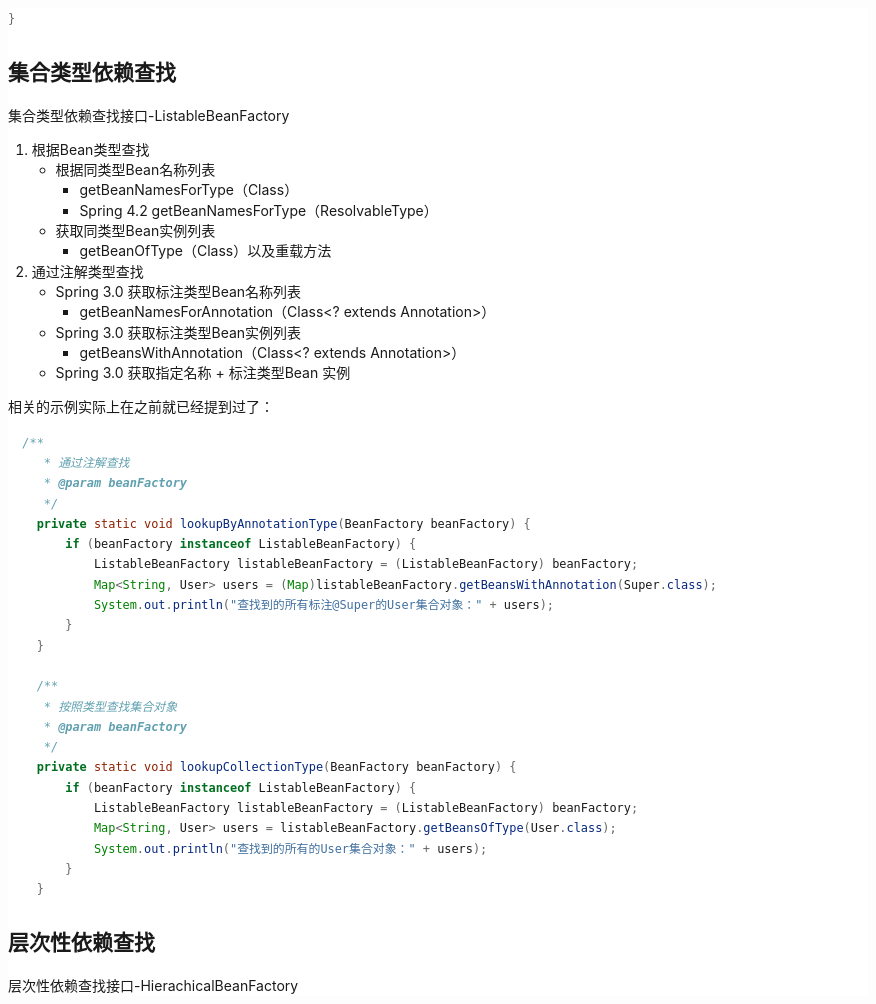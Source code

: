 ```java
}
```

## 集合类型依赖查找

集合类型依赖查找接口-ListableBeanFactory

1. 根据Bean类型查找
	- 根据同类型Bean名称列表
		- getBeanNamesForType（Class）
		- Spring 4.2 getBeanNamesForType（ResolvableType）
	- 获取同类型Bean实例列表
		- getBeanOfType（Class）以及重载方法
2. 通过注解类型查找
	- Spring 3.0 获取标注类型Bean名称列表
		- getBeanNamesForAnnotation（Class<? extends Annotation>）
	- Spring 3.0 获取标注类型Bean实例列表
		- getBeansWithAnnotation（Class<? extends Annotation>）
	- Spring 3.0 获取指定名称 + 标注类型Bean 实例

相关的示例实际上在之前就已经提到过了：

```java
  /**
     * 通过注解查找
     * @param beanFactory
     */
    private static void lookupByAnnotationType(BeanFactory beanFactory) {
        if (beanFactory instanceof ListableBeanFactory) {
            ListableBeanFactory listableBeanFactory = (ListableBeanFactory) beanFactory;
            Map<String, User> users = (Map)listableBeanFactory.getBeansWithAnnotation(Super.class);
            System.out.println("查找到的所有标注@Super的User集合对象：" + users);
        }
    }

    /**
     * 按照类型查找集合对象
     * @param beanFactory
     */
    private static void lookupCollectionType(BeanFactory beanFactory) {
        if (beanFactory instanceof ListableBeanFactory) {
            ListableBeanFactory listableBeanFactory = (ListableBeanFactory) beanFactory;
            Map<String, User> users = listableBeanFactory.getBeansOfType(User.class);
            System.out.println("查找到的所有的User集合对象：" + users);
        }
    }
```

## 层次性依赖查找

层次性依赖查找接口-HierachicalBeanFactory
